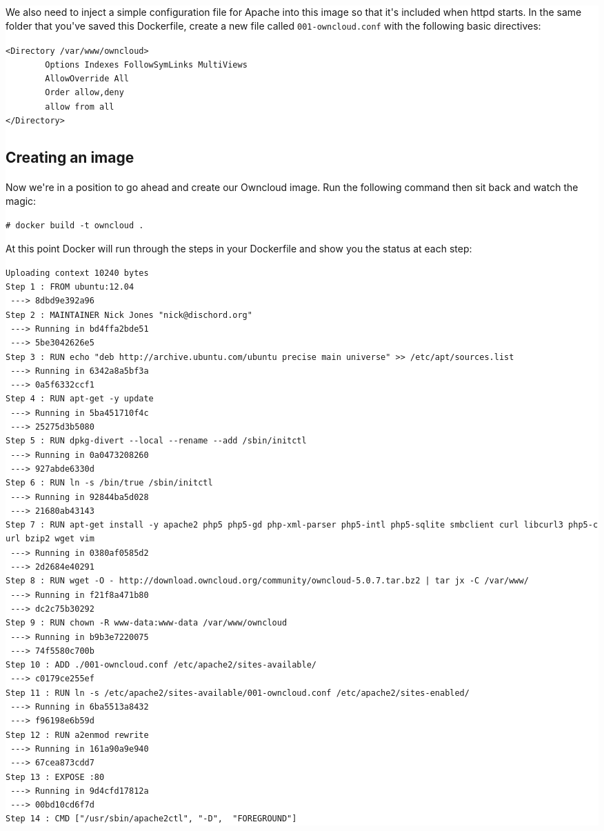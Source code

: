 We also need to inject a simple configuration file for Apache into this image
so that it's included when httpd starts.  In the same folder that you've saved
this Dockerfile, create a new file called `001-owncloud.conf` with the
following basic directives:

    <Directory /var/www/owncloud>
    		Options Indexes FollowSymLinks MultiViews
    		AllowOverride All
    		Order allow,deny
    		allow from all
    </Directory>

## Creating an image

Now we're in a position to go ahead and create our Owncloud image.  Run the
following command then sit back and watch the magic:

    # docker build -t owncloud .

At this point Docker will run through the steps in your Dockerfile and show you
the status at each step:

    Uploading context 10240 bytes
    Step 1 : FROM ubuntu:12.04
     ---> 8dbd9e392a96
    Step 2 : MAINTAINER Nick Jones "nick@dischord.org"
     ---> Running in bd4ffa2bde51
     ---> 5be3042626e5
    Step 3 : RUN echo "deb http://archive.ubuntu.com/ubuntu precise main universe" >> /etc/apt/sources.list
     ---> Running in 6342a8a5bf3a
     ---> 0a5f6332ccf1
    Step 4 : RUN apt-get -y update
     ---> Running in 5ba451710f4c
     ---> 25275d3b5080
    Step 5 : RUN dpkg-divert --local --rename --add /sbin/initctl
     ---> Running in 0a0473208260
     ---> 927abde6330d
    Step 6 : RUN ln -s /bin/true /sbin/initctl
     ---> Running in 92844ba5d028
     ---> 21680ab43143
    Step 7 : RUN apt-get install -y apache2 php5 php5-gd php-xml-parser php5-intl php5-sqlite smbclient curl libcurl3 php5-curl bzip2 wget vim
     ---> Running in 0380af0585d2
     ---> 2d2684e40291
    Step 8 : RUN wget -O - http://download.owncloud.org/community/owncloud-5.0.7.tar.bz2 | tar jx -C /var/www/
     ---> Running in f21f8a471b80
     ---> dc2c75b30292
    Step 9 : RUN chown -R www-data:www-data /var/www/owncloud
     ---> Running in b9b3e7220075
     ---> 74f5580c700b
    Step 10 : ADD ./001-owncloud.conf /etc/apache2/sites-available/
     ---> c0179ce255ef
    Step 11 : RUN ln -s /etc/apache2/sites-available/001-owncloud.conf /etc/apache2/sites-enabled/
     ---> Running in 6ba5513a8432
     ---> f96198e6b59d
    Step 12 : RUN a2enmod rewrite
     ---> Running in 161a90a9e940
     ---> 67cea873cdd7
    Step 13 : EXPOSE :80
     ---> Running in 9d4cfd17812a
     ---> 00bd10cd6f7d
    Step 14 : CMD ["/usr/sbin/apache2ctl", "-D",  "FOREGROUND"]